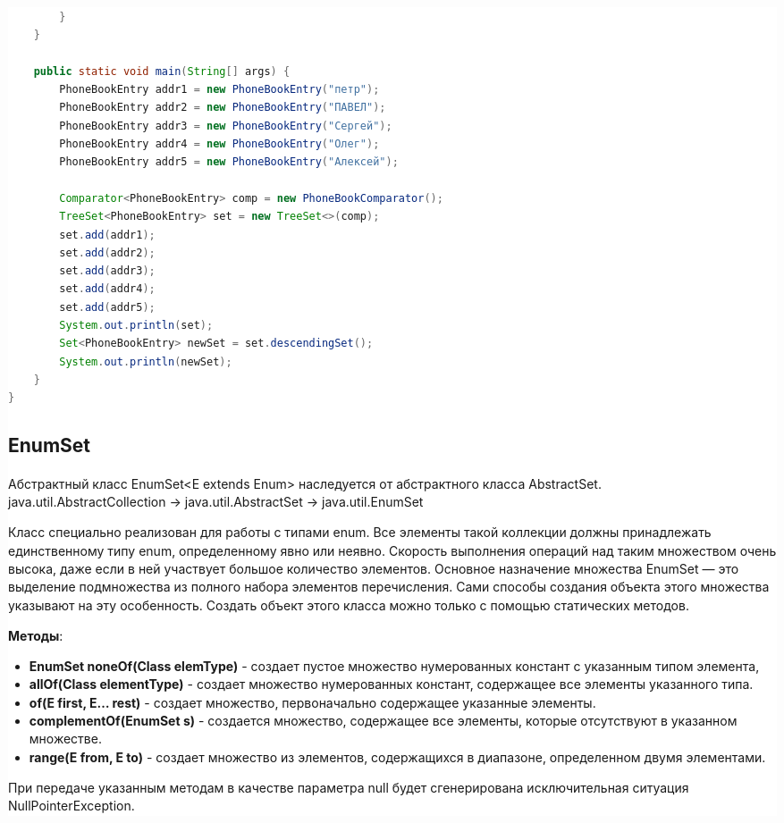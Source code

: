 ```java
        }
    }

    public static void main(String[] args) {
        PhoneBookEntry addr1 = new PhoneBookEntry("петр");
        PhoneBookEntry addr2 = new PhoneBookEntry("ПАВЕЛ");
        PhoneBookEntry addr3 = new PhoneBookEntry("Сергей");
        PhoneBookEntry addr4 = new PhoneBookEntry("Олег");
        PhoneBookEntry addr5 = new PhoneBookEntry("Алексей");

        Comparator<PhoneBookEntry> comp = new PhoneBookComparator();
        TreeSet<PhoneBookEntry> set = new TreeSet<>(comp);
        set.add(addr1);
        set.add(addr2);
        set.add(addr3);
        set.add(addr4);
        set.add(addr5);
        System.out.println(set);
        Set<PhoneBookEntry> newSet = set.descendingSet();
        System.out.println(newSet);
    }
}

```

## EnumSet

Абстрактный класс EnumSet<E extends Enum<E>> наследуется от абстрактного класса
AbstractSet.  
java.util.AbstractCollection<E> ->
java.util.AbstractSet<E> ->
java.util.EnumSet<E>

Класс специально реализован для работы с типами enum.
Все элементы такой коллекции должны принадлежать единственному типу enum,
определенному явно или неявно.
Скорость выполнения операций над таким множеством очень высока, даже если в ней
участвует большое количество элементов. Основное назначение множества EnumSet<E>
— это выделение подмножества из полного набора элементов перечисления. Сами
способы создания объекта этого множества указывают на эту особенность. Создать
объект этого класса можно только с помощью статических методов.

**Методы**:

- **EnumSet<E> noneOf(Class<E> elemType)** - создает пустое множество
  нумерованных констант с указанным типом элемента,
- **allOf(Class<E> elementType)** - создает множество нумерованных констант,
  содержащее все элементы указанного типа.
- **of(E first, E… rest)** - создает множество, первоначально содержащее
  указанные элементы.
- **complementOf(EnumSet<E> s)** - создается множество, содержащее все элементы,
  которые отсутствуют в указанном множестве.
- **range(E from, E to)** - создает множество из элементов, содержащихся в
  диапазоне, определенном двумя элементами.

При передаче указанным методам в качестве параметра null будет сгенерирована
исключительная ситуация NullPointerException.

